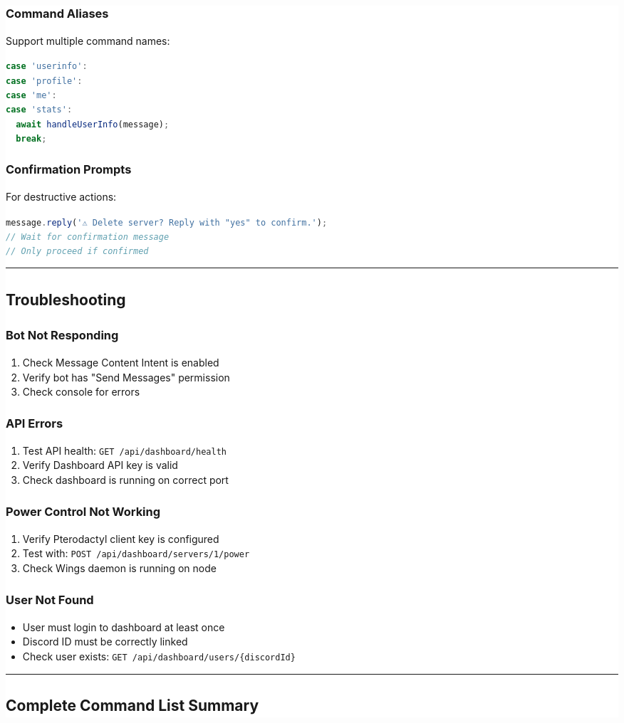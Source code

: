 ### Command Aliases

Support multiple command names:

```javascript
case 'userinfo':
case 'profile':
case 'me':
case 'stats':
  await handleUserInfo(message);
  break;
```

### Confirmation Prompts

For destructive actions:

```javascript
message.reply('⚠️ Delete server? Reply with "yes" to confirm.');
// Wait for confirmation message
// Only proceed if confirmed
```

---

## Troubleshooting

### Bot Not Responding
1. Check Message Content Intent is enabled
2. Verify bot has "Send Messages" permission
3. Check console for errors

### API Errors
1. Test API health: `GET /api/dashboard/health`
2. Verify Dashboard API key is valid
3. Check dashboard is running on correct port

### Power Control Not Working
1. Verify Pterodactyl client key is configured
2. Test with: `POST /api/dashboard/servers/1/power`
3. Check Wings daemon is running on node

### User Not Found
- User must login to dashboard at least once
- Discord ID must be correctly linked
- Check user exists: `GET /api/dashboard/users/{discordId}`

---

## Complete Command List Summary
